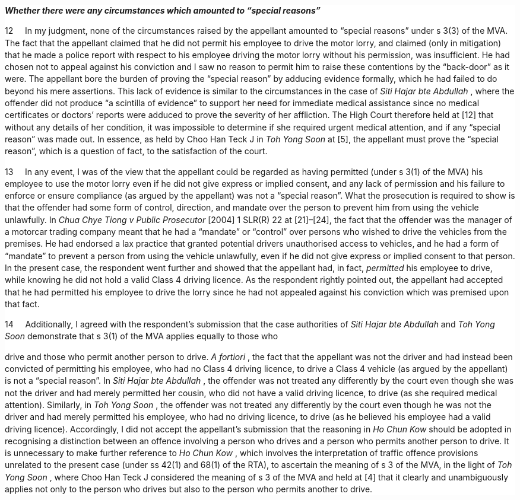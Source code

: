 **_Whether there were any circumstances which amounted to “special reasons”_** 

12     In my judgment, none of the circumstances raised by the appellant amounted to “special reasons” under s 3(3) of the MVA. The fact that the appellant claimed that he did not permit his employee to drive the motor lorry, and claimed (only in mitigation) that he made a police report with respect to his employee driving the motor lorry without his permission, was insufficient. He had chosen not to appeal against his conviction and I saw no reason to permit him to raise these contentions by the “back-door” as it were. The appellant bore the burden of proving the “special reason” by adducing evidence formally, which he had failed to do beyond his mere assertions. This lack of evidence is similar to the circumstances in the case of _Siti Hajar bte Abdullah_ , where the offender did not produce “a scintilla of evidence” to support her need for immediate medical assistance since no medical certificates or doctors’ reports were adduced to prove the severity of her affliction. The High Court therefore held at [12] that without any details of her condition, it was impossible to determine if she required urgent medical attention, and if any “special reason” was made out. In essence, as held by Choo Han Teck J in _Toh Yong Soon_ at [5], the appellant must prove the “special reason”, which is a question of fact, to the satisfaction of the court. 

13     In any event, I was of the view that the appellant could be regarded as having permitted (under s 3(1) of the MVA) his employee to use the motor lorry even if he did not give express or implied consent, and any lack of permission and his failure to enforce or ensure compliance (as argued by the appellant) was not a “special reason”. What the prosecution is required to show is that the offender had some form of control, direction, and mandate over the person to prevent him from using the vehicle unlawfully. In _Chua Chye Tiong v Public Prosecutor_ <span class="citation">[2004] 1 SLR(R) 22</span> at [21]–[24], the fact that the offender was the manager of a motorcar trading company meant that he had a “mandate” or “control” over persons who wished to drive the vehicles from the premises. He had endorsed a lax practice that granted potential drivers unauthorised access to vehicles, and he had a form of “mandate” to prevent a person from using the vehicle unlawfully, even if he did not give express or implied consent to that person. In the present case, the respondent went further and showed that the appellant had, in fact, _permitted_ his employee to drive, while knowing he did not hold a valid Class 4 driving licence. As the respondent rightly pointed out, the appellant had accepted that he had permitted his employee to drive the lorry since he had not appealed against his conviction which was premised upon that fact. 

14     Additionally, I agreed with the respondent’s submission that the case authorities of _Siti Hajar bte Abdullah_ and _Toh Yong Soon_ demonstrate that s 3(1) of the MVA applies equally to those who 


drive and those who permit another person to drive. _A fortiori_ , the fact that the appellant was not the driver and had instead been convicted of permitting his employee, who had no Class 4 driving licence, to drive a Class 4 vehicle (as argued by the appellant) is not a “special reason”. In _Siti Hajar bte Abdullah_ , the offender was not treated any differently by the court even though she was not the driver and had merely permitted her cousin, who did not have a valid driving licence, to drive (as she required medical attention). Similarly, in _Toh Yong Soon_ , the offender was not treated any differently by the court even though he was not the driver and had merely permitted his employee, who had no driving licence, to drive (as he believed his employee had a valid driving licence). Accordingly, I did not accept the appellant’s submission that the reasoning in _Ho Chun Kow_ should be adopted in recognising a distinction between an offence involving a person who drives and a person who permits another person to drive. It is unnecessary to make further reference to _Ho Chun Kow_ , which involves the interpretation of traffic offence provisions unrelated to the present case (under ss 42(1) and 68(1) of the RTA), to ascertain the meaning of s 3 of the MVA, in the light of _Toh Yong Soon_ , where Choo Han Teck J considered the meaning of s 3 of the MVA and held at [4] that it clearly and unambiguously applies not only to the person who drives but also to the person who permits another to drive. 
